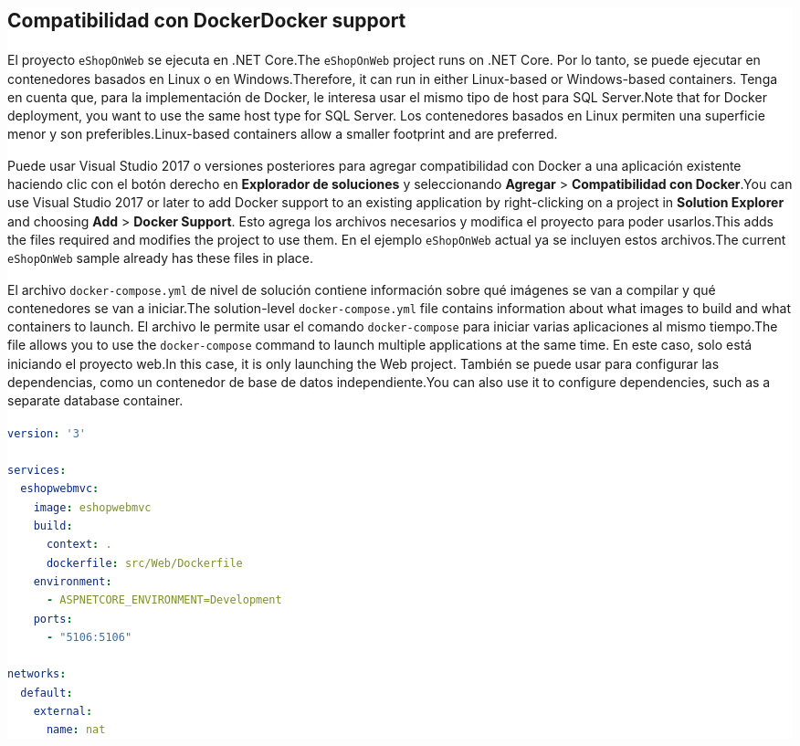 ## <a name="docker-support"></a><span data-ttu-id="a46ac-352">Compatibilidad con Docker</span><span class="sxs-lookup"><span data-stu-id="a46ac-352">Docker support</span></span>

<span data-ttu-id="a46ac-353">El proyecto `eShopOnWeb` se ejecuta en .NET Core.</span><span class="sxs-lookup"><span data-stu-id="a46ac-353">The `eShopOnWeb` project runs on .NET Core.</span></span> <span data-ttu-id="a46ac-354">Por lo tanto, se puede ejecutar en contenedores basados en Linux o en Windows.</span><span class="sxs-lookup"><span data-stu-id="a46ac-354">Therefore, it can run in either Linux-based or Windows-based containers.</span></span> <span data-ttu-id="a46ac-355">Tenga en cuenta que, para la implementación de Docker, le interesa usar el mismo tipo de host para SQL Server.</span><span class="sxs-lookup"><span data-stu-id="a46ac-355">Note that for Docker deployment, you want to use the same host type for SQL Server.</span></span> <span data-ttu-id="a46ac-356">Los contenedores basados en Linux permiten una superficie menor y son preferibles.</span><span class="sxs-lookup"><span data-stu-id="a46ac-356">Linux-based containers allow a smaller footprint and are preferred.</span></span>

<span data-ttu-id="a46ac-357">Puede usar Visual Studio 2017 o versiones posteriores para agregar compatibilidad con Docker a una aplicación existente haciendo clic con el botón derecho en **Explorador de soluciones** y seleccionando **Agregar** > **Compatibilidad con Docker**.</span><span class="sxs-lookup"><span data-stu-id="a46ac-357">You can use Visual Studio 2017 or later to add Docker support to an existing application by right-clicking on a project in **Solution Explorer** and choosing **Add** > **Docker Support**.</span></span> <span data-ttu-id="a46ac-358">Esto agrega los archivos necesarios y modifica el proyecto para poder usarlos.</span><span class="sxs-lookup"><span data-stu-id="a46ac-358">This adds the files required and modifies the project to use them.</span></span> <span data-ttu-id="a46ac-359">En el ejemplo `eShopOnWeb` actual ya se incluyen estos archivos.</span><span class="sxs-lookup"><span data-stu-id="a46ac-359">The current `eShopOnWeb` sample already has these files in place.</span></span>

<span data-ttu-id="a46ac-360">El archivo `docker-compose.yml` de nivel de solución contiene información sobre qué imágenes se van a compilar y qué contenedores se van a iniciar.</span><span class="sxs-lookup"><span data-stu-id="a46ac-360">The solution-level `docker-compose.yml` file contains information about what images to build and what containers to launch.</span></span> <span data-ttu-id="a46ac-361">El archivo le permite usar el comando `docker-compose` para iniciar varias aplicaciones al mismo tiempo.</span><span class="sxs-lookup"><span data-stu-id="a46ac-361">The file allows you to use the `docker-compose` command to launch multiple applications at the same time.</span></span> <span data-ttu-id="a46ac-362">En este caso, solo está iniciando el proyecto web.</span><span class="sxs-lookup"><span data-stu-id="a46ac-362">In this case, it is only launching the Web project.</span></span> <span data-ttu-id="a46ac-363">También se puede usar para configurar las dependencias, como un contenedor de base de datos independiente.</span><span class="sxs-lookup"><span data-stu-id="a46ac-363">You can also use it to configure dependencies, such as a separate database container.</span></span>

```yml
version: '3'

services:
  eshopwebmvc:
    image: eshopwebmvc
    build:
      context: .
      dockerfile: src/Web/Dockerfile
    environment:
      - ASPNETCORE_ENVIRONMENT=Development
    ports:
      - "5106:5106"

networks:
  default:
    external:
      name: nat
```
